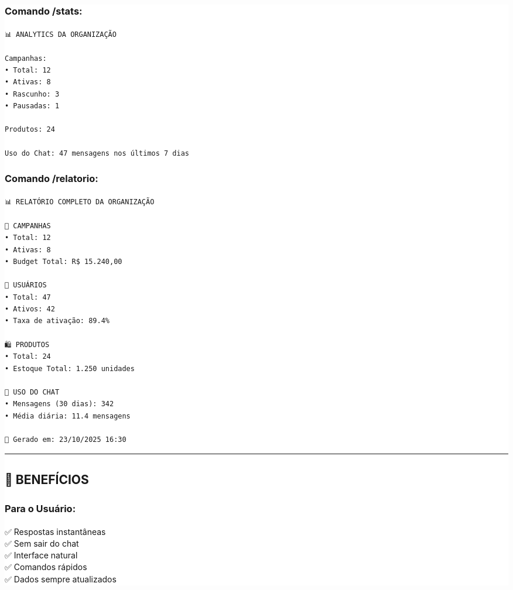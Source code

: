 ### **Comando /stats:**
```
📊 ANALYTICS DA ORGANIZAÇÃO

Campanhas:
• Total: 12
• Ativas: 8
• Rascunho: 3
• Pausadas: 1

Produtos: 24

Uso do Chat: 47 mensagens nos últimos 7 dias
```

### **Comando /relatorio:**
```
📊 RELATÓRIO COMPLETO DA ORGANIZAÇÃO

📢 CAMPANHAS
• Total: 12
• Ativas: 8
• Budget Total: R$ 15.240,00

👥 USUÁRIOS
• Total: 47
• Ativos: 42
• Taxa de ativação: 89.4%

🛍️ PRODUTOS
• Total: 24
• Estoque Total: 1.250 unidades

💬 USO DO CHAT
• Mensagens (30 dias): 342
• Média diária: 11.4 mensagens

📅 Gerado em: 23/10/2025 16:30
```

---

## 🎯 BENEFÍCIOS

### **Para o Usuário:**
✅ Respostas instantâneas  
✅ Sem sair do chat  
✅ Interface natural  
✅ Comandos rápidos  
✅ Dados sempre atualizados  
